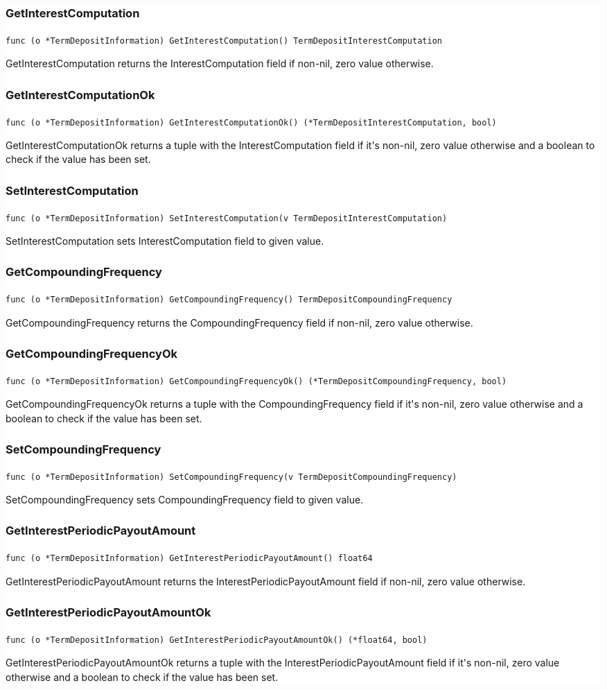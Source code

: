 
### GetInterestComputation

`func (o *TermDepositInformation) GetInterestComputation() TermDepositInterestComputation`

GetInterestComputation returns the InterestComputation field if non-nil, zero value otherwise.

### GetInterestComputationOk

`func (o *TermDepositInformation) GetInterestComputationOk() (*TermDepositInterestComputation, bool)`

GetInterestComputationOk returns a tuple with the InterestComputation field if it's non-nil, zero value otherwise
and a boolean to check if the value has been set.

### SetInterestComputation

`func (o *TermDepositInformation) SetInterestComputation(v TermDepositInterestComputation)`

SetInterestComputation sets InterestComputation field to given value.


### GetCompoundingFrequency

`func (o *TermDepositInformation) GetCompoundingFrequency() TermDepositCompoundingFrequency`

GetCompoundingFrequency returns the CompoundingFrequency field if non-nil, zero value otherwise.

### GetCompoundingFrequencyOk

`func (o *TermDepositInformation) GetCompoundingFrequencyOk() (*TermDepositCompoundingFrequency, bool)`

GetCompoundingFrequencyOk returns a tuple with the CompoundingFrequency field if it's non-nil, zero value otherwise
and a boolean to check if the value has been set.

### SetCompoundingFrequency

`func (o *TermDepositInformation) SetCompoundingFrequency(v TermDepositCompoundingFrequency)`

SetCompoundingFrequency sets CompoundingFrequency field to given value.


### GetInterestPeriodicPayoutAmount

`func (o *TermDepositInformation) GetInterestPeriodicPayoutAmount() float64`

GetInterestPeriodicPayoutAmount returns the InterestPeriodicPayoutAmount field if non-nil, zero value otherwise.

### GetInterestPeriodicPayoutAmountOk

`func (o *TermDepositInformation) GetInterestPeriodicPayoutAmountOk() (*float64, bool)`

GetInterestPeriodicPayoutAmountOk returns a tuple with the InterestPeriodicPayoutAmount field if it's non-nil, zero value otherwise
and a boolean to check if the value has been set.
